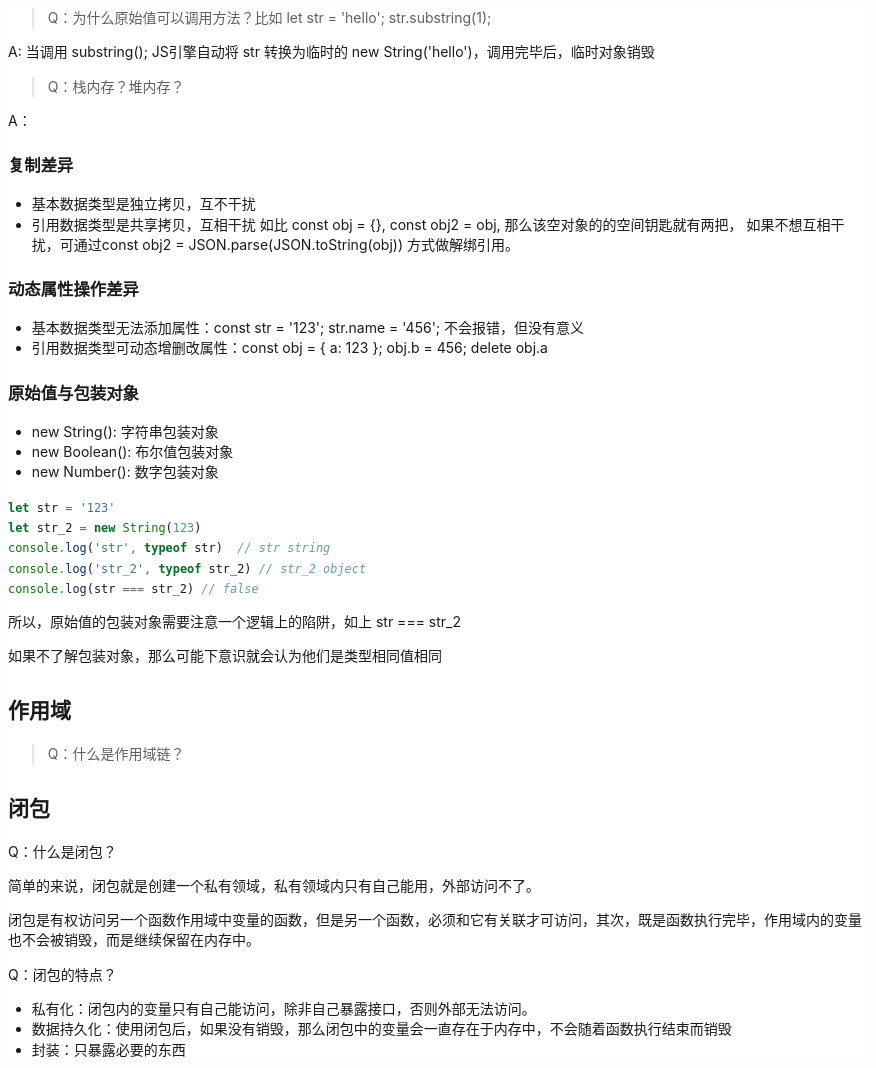 > Q：为什么原始值可以调用方法？比如 let str = 'hello'; str.substring(1);

A: 当调用 substring(); JS引擎自动将 str 转换为临时的 new String('hello')，调用完毕后，临时对象销毁 

> Q：栈内存？堆内存？

A：

### 复制差异

- 基本数据类型是独立拷贝，互不干扰
- 引用数据类型是共享拷贝，互相干扰
如比 const obj = {}, const obj2 = obj, 那么该空对象的的空间钥匙就有两把，
如果不想互相干扰，可通过const obj2 = JSON.parse(JSON.toString(obj)) 方式做解绑引用。

### 动态属性操作差异

- 基本数据类型无法添加属性：const str = '123'; str.name = '456'; 不会报错，但没有意义
- 引用数据类型可动态增删改属性：const obj = { a: 123 }; obj.b = 456; delete obj.a

### 原始值与包装对象

- new String(): 字符串包装对象
- new Boolean(): 布尔值包装对象
- new Number(): 数字包装对象

```javascript
let str = '123'
let str_2 = new String(123)
console.log('str', typeof str)  // str string
console.log('str_2', typeof str_2) // str_2 object
console.log(str === str_2) // false
```

所以，原始值的包装对象需要注意一个逻辑上的陷阱，如上 str === str_2

如果不了解包装对象，那么可能下意识就会认为他们是类型相同值相同


## 作用域

> Q：什么是作用域链？

## 闭包

Q：什么是闭包？

简单的来说，闭包就是创建一个私有领域，私有领域内只有自己能用，外部访问不了。

闭包是有权访问另一个函数作用域中变量的函数，但是另一个函数，必须和它有关联才可访问，其次，既是函数执行完毕，作用域内的变量也不会被销毁，而是继续保留在内存中。

Q：闭包的特点？

- 私有化：闭包内的变量只有自己能访问，除非自己暴露接口，否则外部无法访问。
- 数据持久化：使用闭包后，如果没有销毁，那么闭包中的变量会一直存在于内存中，不会随着函数执行结束而销毁
- 封装：只暴露必要的东西
